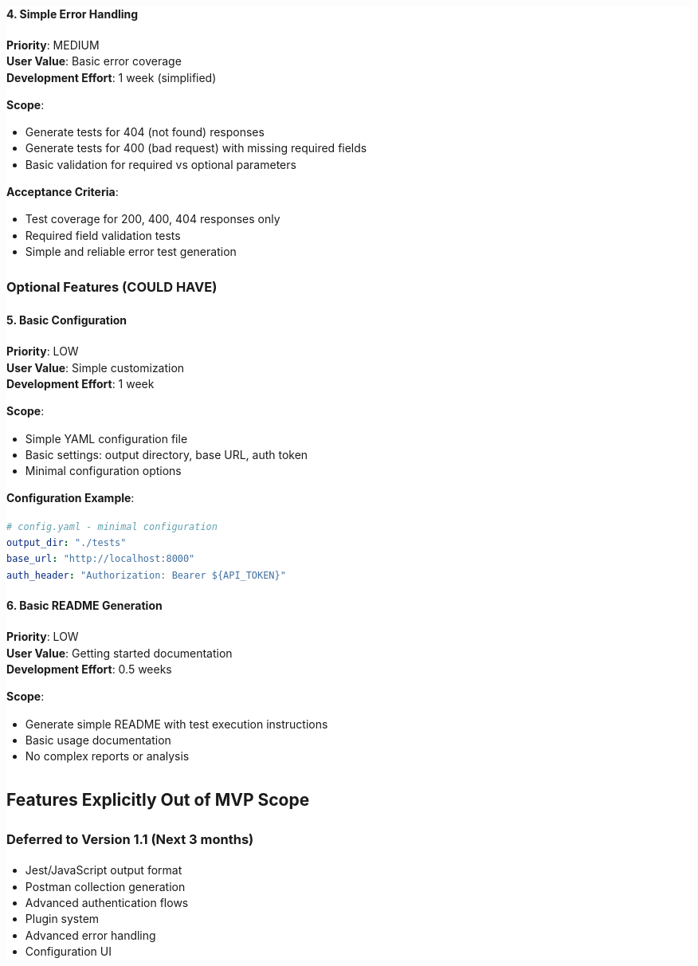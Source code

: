 #### 4. Simple Error Handling
**Priority**: MEDIUM  
**User Value**: Basic error coverage  
**Development Effort**: 1 week (simplified)  

**Scope**:
- Generate tests for 404 (not found) responses
- Generate tests for 400 (bad request) with missing required fields
- Basic validation for required vs optional parameters

**Acceptance Criteria**:
- Test coverage for 200, 400, 404 responses only
- Required field validation tests
- Simple and reliable error test generation

### Optional Features (COULD HAVE)

#### 5. Basic Configuration
**Priority**: LOW  
**User Value**: Simple customization  
**Development Effort**: 1 week  

**Scope**:
- Simple YAML configuration file
- Basic settings: output directory, base URL, auth token
- Minimal configuration options

**Configuration Example**:
```yaml
# config.yaml - minimal configuration
output_dir: "./tests"
base_url: "http://localhost:8000"
auth_header: "Authorization: Bearer ${API_TOKEN}"
```

#### 6. Basic README Generation
**Priority**: LOW  
**User Value**: Getting started documentation  
**Development Effort**: 0.5 weeks  

**Scope**:
- Generate simple README with test execution instructions
- Basic usage documentation
- No complex reports or analysis

## Features Explicitly Out of MVP Scope

### Deferred to Version 1.1 (Next 3 months)
- Jest/JavaScript output format
- Postman collection generation
- Advanced authentication flows
- Plugin system
- Advanced error handling
- Configuration UI
